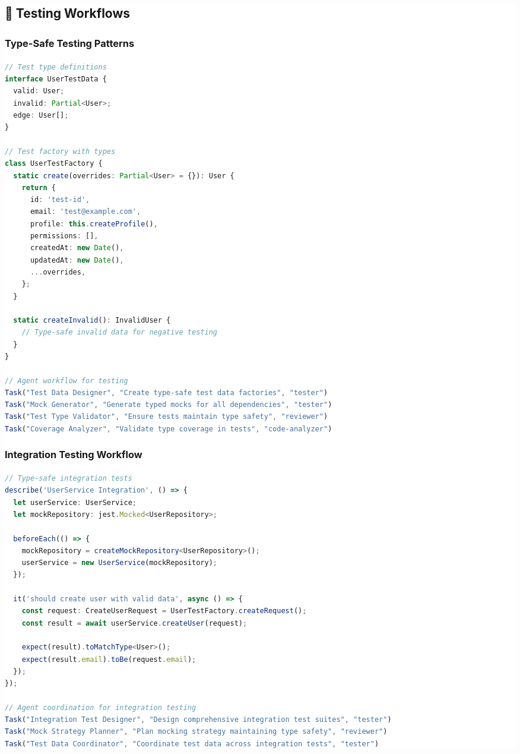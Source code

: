## 🧪 Testing Workflows

### Type-Safe Testing Patterns
```typescript
// Test type definitions
interface UserTestData {
  valid: User;
  invalid: Partial<User>;
  edge: User[];
}

// Test factory with types
class UserTestFactory {
  static create(overrides: Partial<User> = {}): User {
    return {
      id: 'test-id',
      email: 'test@example.com',
      profile: this.createProfile(),
      permissions: [],
      createdAt: new Date(),
      updatedAt: new Date(),
      ...overrides,
    };
  }

  static createInvalid(): InvalidUser {
    // Type-safe invalid data for negative testing
  }
}

// Agent workflow for testing
Task("Test Data Designer", "Create type-safe test data factories", "tester")
Task("Mock Generator", "Generate typed mocks for all dependencies", "tester")
Task("Test Type Validator", "Ensure tests maintain type safety", "reviewer")
Task("Coverage Analyzer", "Validate type coverage in tests", "code-analyzer")
```

### Integration Testing Workflow
```typescript
// Type-safe integration tests
describe('UserService Integration', () => {
  let userService: UserService;
  let mockRepository: jest.Mocked<UserRepository>;

  beforeEach(() => {
    mockRepository = createMockRepository<UserRepository>();
    userService = new UserService(mockRepository);
  });

  it('should create user with valid data', async () => {
    const request: CreateUserRequest = UserTestFactory.createRequest();
    const result = await userService.createUser(request);

    expect(result).toMatchType<User>();
    expect(result.email).toBe(request.email);
  });
});

// Agent coordination for integration testing
Task("Integration Test Designer", "Design comprehensive integration test suites", "tester")
Task("Mock Strategy Planner", "Plan mocking strategy maintaining type safety", "reviewer")
Task("Test Data Coordinator", "Coordinate test data across integration tests", "tester")
```